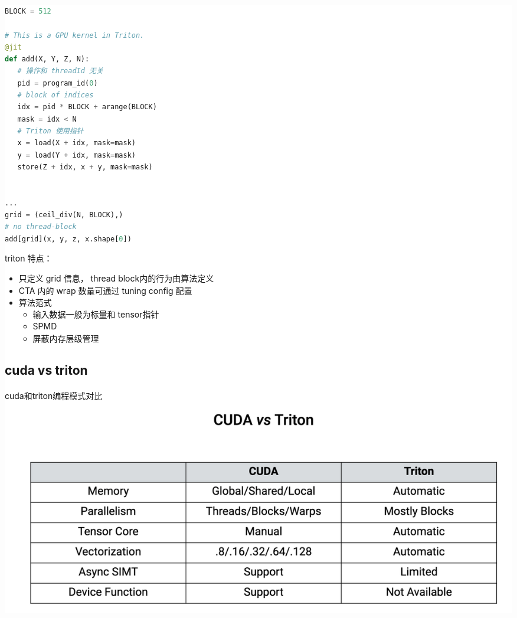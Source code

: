 ```python
BLOCK = 512

# This is a GPU kernel in Triton.
@jit
def add(X, Y, Z, N):
   # 操作和 threadId 无关
   pid = program_id(0)
   # block of indices
   idx = pid * BLOCK + arange(BLOCK)
   mask = idx < N
   # Triton 使用指针
   x = load(X + idx, mask=mask)
   y = load(Y + idx, mask=mask)
   store(Z + idx, x + y, mask=mask)


...
grid = (ceil_div(N, BLOCK),)
# no thread-block
add[grid](x, y, z, x.shape[0])
```

triton 特点：

- 只定义 grid 信息， thread block内的行为由算法定义
- CTA 内的 wrap 数量可通过 tuning config 配置
- 算法范式
  - 输入数据一般为标量和 tensor指针
  - SPMD
  - 屏蔽内存层级管理

## cuda vs triton

cuda和triton编程模式对比

![cuda_vs_triton](/assets/img/blog/img_triton_survey/cuda_vs_triton.png)
